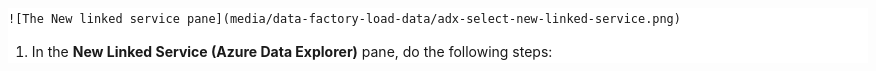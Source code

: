     ![The New linked service pane](media/data-factory-load-data/adx-select-new-linked-service.png)

1. In the **New Linked Service (Azure Data Explorer)** pane, do the following steps:
